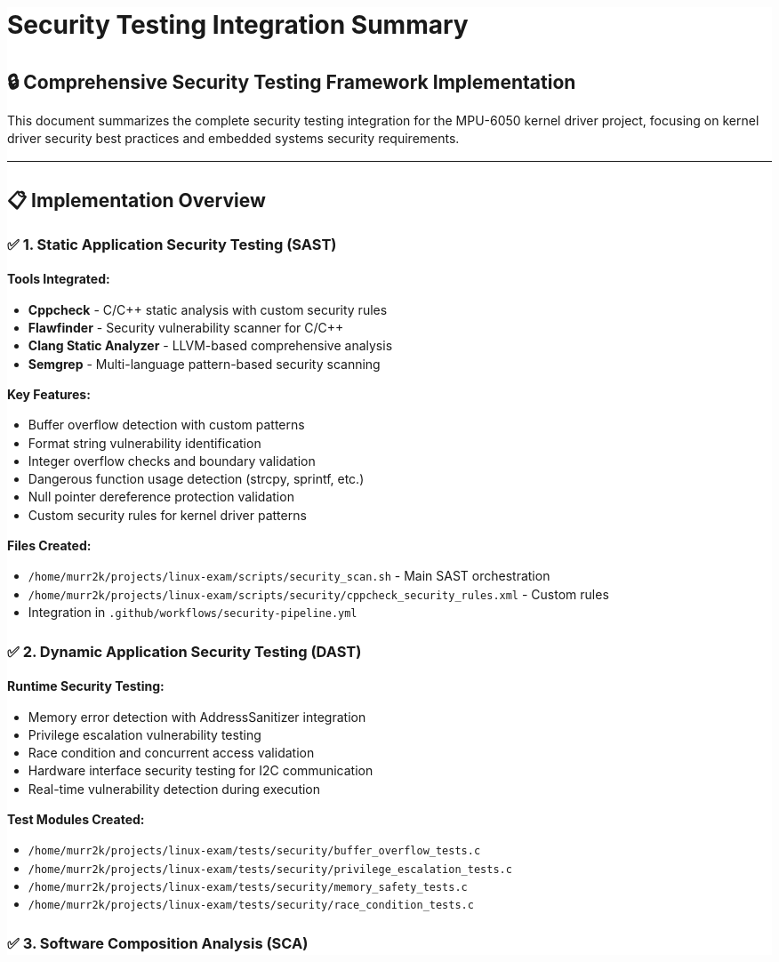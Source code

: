 # Security Testing Integration Summary

## 🔒 Comprehensive Security Testing Framework Implementation

This document summarizes the complete security testing integration for the MPU-6050 kernel driver project, focusing on kernel driver security best practices and embedded systems security requirements.

---

## 📋 Implementation Overview

### ✅ **1. Static Application Security Testing (SAST)**

**Tools Integrated:**
- **Cppcheck** - C/C++ static analysis with custom security rules
- **Flawfinder** - Security vulnerability scanner for C/C++
- **Clang Static Analyzer** - LLVM-based comprehensive analysis
- **Semgrep** - Multi-language pattern-based security scanning

**Key Features:**
- Buffer overflow detection with custom patterns
- Format string vulnerability identification
- Integer overflow checks and boundary validation
- Dangerous function usage detection (strcpy, sprintf, etc.)
- Null pointer dereference protection validation
- Custom security rules for kernel driver patterns

**Files Created:**
- `/home/murr2k/projects/linux-exam/scripts/security_scan.sh` - Main SAST orchestration
- `/home/murr2k/projects/linux-exam/scripts/security/cppcheck_security_rules.xml` - Custom rules
- Integration in `.github/workflows/security-pipeline.yml`

### ✅ **2. Dynamic Application Security Testing (DAST)**

**Runtime Security Testing:**
- Memory error detection with AddressSanitizer integration
- Privilege escalation vulnerability testing
- Race condition and concurrent access validation
- Hardware interface security testing for I2C communication
- Real-time vulnerability detection during execution

**Test Modules Created:**
- `/home/murr2k/projects/linux-exam/tests/security/buffer_overflow_tests.c`
- `/home/murr2k/projects/linux-exam/tests/security/privilege_escalation_tests.c`
- `/home/murr2k/projects/linux-exam/tests/security/memory_safety_tests.c`
- `/home/murr2k/projects/linux-exam/tests/security/race_condition_tests.c`

### ✅ **3. Software Composition Analysis (SCA)**
